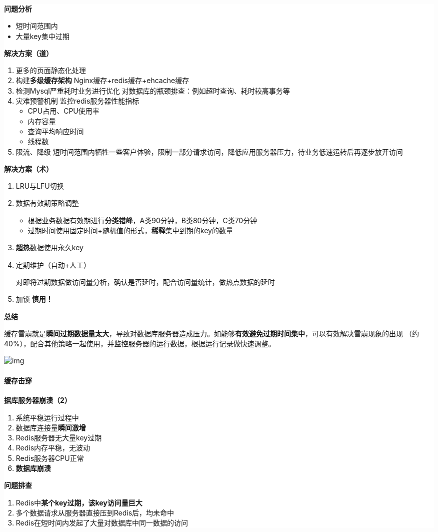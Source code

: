 **问题分析**

- 短时间范围内
- 大量key集中过期

**解决方案（道）**

1. 更多的页面静态化处理
2. 构建**多级缓存架构** Nginx缓存+redis缓存+ehcache缓存
3. 检测Mysql严重耗时业务进行优化 对数据库的瓶颈排查：例如超时查询、耗时较高事务等
4. 灾难预警机制 监控redis服务器性能指标
   - CPU占用、CPU使用率
   - 内存容量
   - 查询平均响应时间
   - 线程数
5. 限流、降级 短时间范围内牺牲一些客户体验，限制一部分请求访问，降低应用服务器压力，待业务低速运转后再逐步放开访问



**解决方案（术）**

1. LRU与LFU切换

2. 数据有效期策略调整

   - 根据业务数据有效期进行**分类错峰**，A类90分钟，B类80分钟，C类70分钟
   - 过期时间使用固定时间+随机值的形式，**稀释**集中到期的key的数量

3. **超热**数据使用永久key

4. 定期维护（自动+人工）

    对即将过期数据做访问量分析，确认是否延时，配合访问量统计，做热点数据的延时

5. 加锁 **慎用！**

**总结**

缓存雪崩就是**瞬间过期数据量太大**，导致对数据库服务器造成压力。如能够**有效避免过期时间集中**，可以有效解决雪崩现象的出现 （约40%），配合其他策略一起使用，并监控服务器的运行数据，根据运行记录做快速调整。

![img](https://picturebedzhanghui.oss-cn-hangzhou.aliyuncs.com/img/20200608143749.png)



#### 缓存击穿

**据库服务器崩溃（2）**

1. 系统平稳运行过程中
2. 数据库连接量**瞬间激增**
3. Redis服务器无大量key过期
4. Redis内存平稳，无波动
5. Redis服务器CPU正常
6. **数据库崩溃**

**问题排查**

1. Redis中**某个key过期，该key访问量巨大**
2. 多个数据请求从服务器直接压到Redis后，均未命中
3. Redis在短时间内发起了大量对数据库中同一数据的访问
